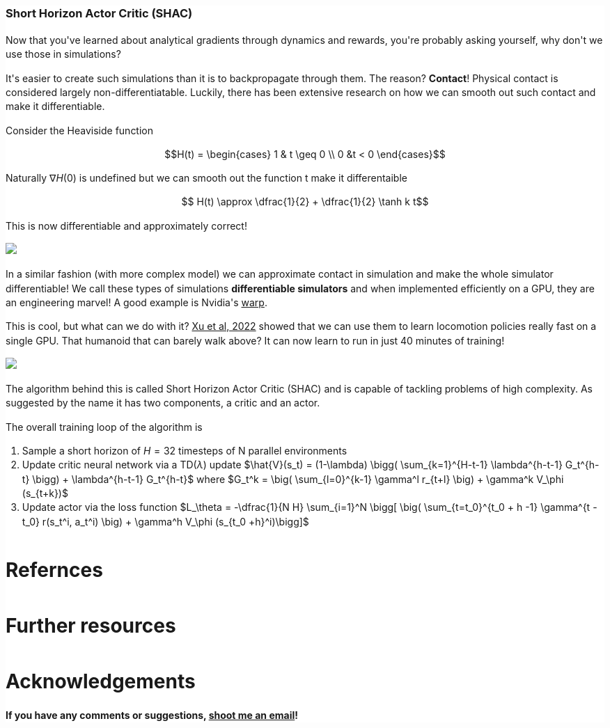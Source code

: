 ### Short Horizon Actor Critic (SHAC)

Now that you've learned about analytical gradients through dynamics and rewards, you're probably asking yourself, why don't we use those in simulations?

<video width="240" height="240" autoplay loop muted>
  <source type="video/mp4" src="../img/blog/2023-06-27-sac/sac_humanoid.mp4">
</video>

It's easier to create such simulations than it is to backpropagate through them. The reason? **Contact**! Physical contact is considered largely non-differentiatable. Luckily, there has been extensive research on how we can smooth out such contact and make it differentiable.

Consider the Heaviside function

$$H(t) = \begin{cases} 1 & t \geq 0 \\ 0 &t < 0 \end{cases}$$

Naturally $\nabla H(0)$ is undefined but we can smooth out the function t make it differentaible

$$ H(t) \approx \dfrac{1}{2} + \dfrac{1}{2} \tanh k t$$

This is now differentiable and approximately correct!

![](https://upload.wikimedia.org/wikipedia/commons/thumb/9/9d/Step_function_approximation.png/500px-Step_function_approximation.png)

In a similar fashion (with more complex model) we can approximate contact in simulation and make the whole simulator differentiable! We call these types of simulations **differentiable simulators** and when implemented efficiently on a GPU, they are an engineering marvel! A good example is Nvidia's [warp](https://github.com/NVIDIA/warp).

This is cool, but what can we do with it? [Xu et al, 2022](https://short-horizon-actor-critic.github.io/) showed that we can use them to learn locomotion policies really fast on a single GPU. That humanoid that can barely walk above? It can now learn to run in just 40 minutes of training!

![](https://short-horizon-actor-critic.github.io/videos/humanoid_3.gif)

The algorithm behind this is called Short Horizon Actor Critic (SHAC) and is capable of tackling problems of high complexity. As suggested by the name it has two components, a critic and an actor. 

The overall training loop of the algorithm is

1. Sample a short horizon of $H=32$ timesteps of N parallel environments
2. Update critic neural network via a TD($\lambda$) update $\hat{V}(s_t) = (1-\lambda) \bigg( \sum_{k=1}^{H-t-1} \lambda^{h-t-1} G_t^{h-t} \bigg) + \lambda^{h-t-1} G_t^{h-t}$ where $G_t^k = \big( \sum_{l=0}^{k-1} \gamma^l r_{t+l} \big) + \gamma^k V_\phi (s_{t+k})$
3. Update actor via the loss function $L_\theta = -\dfrac{1}{N H} \sum_{i=1}^N \bigg[ \big( \sum_{t=t_0}^{t_0 + h -1} \gamma^{t - t_0} r(s_t^i, a_t^i) \big) + \gamma^h V_\phi (s_{t_0 +h}^i)\bigg]$


# Refernces


# Further resources



# Acknowledgements


**If you have any comments or suggestions, [shoot me an email](mailto:ignat@imgeorgiev.com)!**


